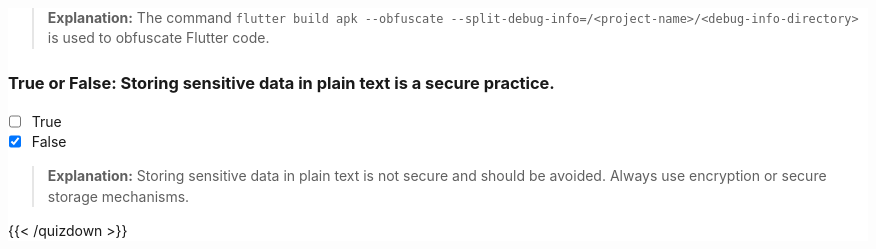 > **Explanation:** The command `flutter build apk --obfuscate --split-debug-info=/<project-name>/<debug-info-directory>` is used to obfuscate Flutter code.

### True or False: Storing sensitive data in plain text is a secure practice.

- [ ] True
- [x] False

> **Explanation:** Storing sensitive data in plain text is not secure and should be avoided. Always use encryption or secure storage mechanisms.

{{< /quizdown >}}
